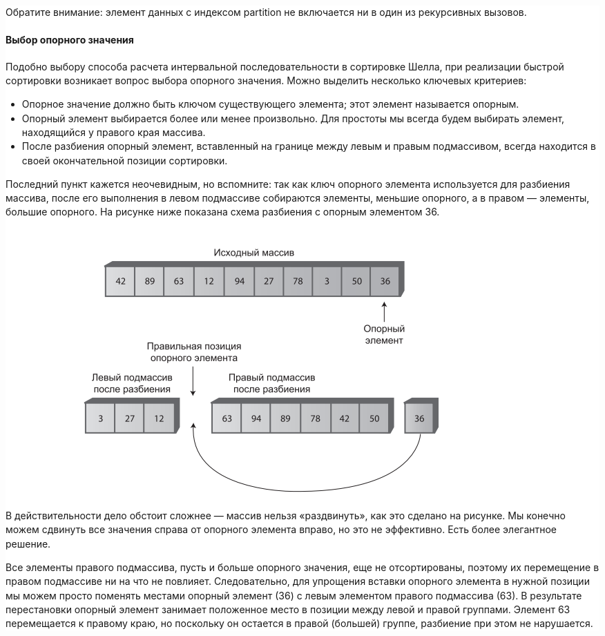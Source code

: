 
Обратите внимание: элемент данных с индексом partition не включается ни в один из рекурсивных вызовов.

#### Выбор опорного значения
Подобно выбору способа расчета интервальной последовательности в сортировке Шелла, при реализации быстрой сортировки возникает вопрос выбора опорного значения.
Можно выделить несколько ключевых критериев:
- Опорное значение должно быть ключом существующего элемента; этот элемент называется опорным.
- Опорный элемент выбирается более или менее произвольно. 
  Для простоты мы всегда будем выбирать элемент, находящийся у правого края массива.
- После разбиения опорный элемент, вставленный на границе между левым и правым подмассивом, всегда находится в своей окончательной позиции сортировки.

Последний пункт кажется неочевидным, но вспомните: так как ключ опорного элемента используется для разбиения массива, после его выполнения в левом подмассиве собираются элементы, меньшие опорного, а в правом — элементы, большие опорного.
На рисунке ниже показана схема разбиения с опорным элементом 36.

![partition_1.png](_images/partition_1.png)

В действительности дело обстоит сложнее — массив нельзя «раздвинуть», как это сделано на рисунке.
Мы конечно можем сдвинуть все значения справа от опорного элемента вправо, но это не эффективно.
Есть более элегантное решение.

Все элементы правого подмассива, пусть и больше опорного значения, еще не отсортированы, поэтому их перемещение в правом подмассиве ни на что не повлияет.
Следовательно, для упрощения вставки опорного элемента в нужной позиции мы можем просто поменять местами опорный элемент (36) с левым элементом правого подмассива (63).
В результате перестановки опорный элемент занимает положенное место в позиции между левой и правой группами. 
Элемент 63 перемещается к правому краю, но поскольку он остается в правой (большей) группе, разбиение при этом не нарушается. 
